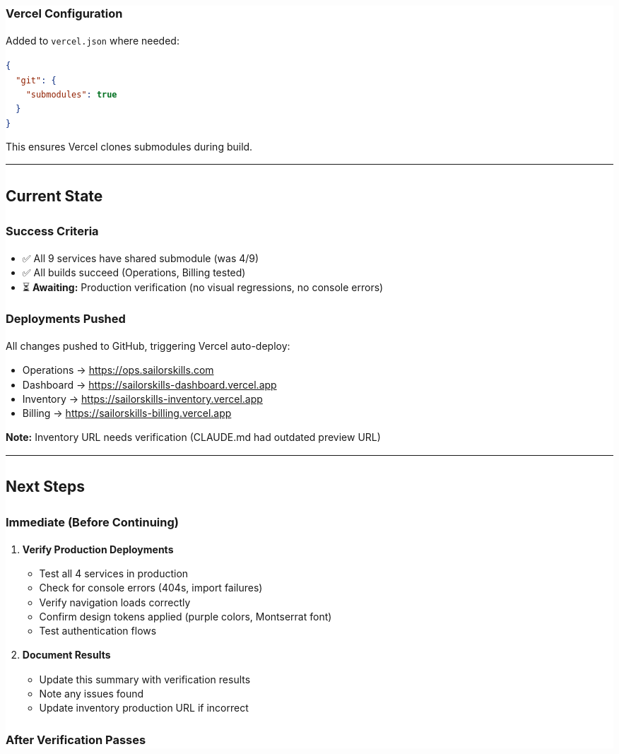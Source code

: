 ### Vercel Configuration

Added to `vercel.json` where needed:
```json
{
  "git": {
    "submodules": true
  }
}
```

This ensures Vercel clones submodules during build.

---

## Current State

### Success Criteria

- ✅ All 9 services have shared submodule (was 4/9)
- ✅ All builds succeed (Operations, Billing tested)
- ⏳ **Awaiting:** Production verification (no visual regressions, no console errors)

### Deployments Pushed

All changes pushed to GitHub, triggering Vercel auto-deploy:
- Operations → https://ops.sailorskills.com
- Dashboard → https://sailorskills-dashboard.vercel.app
- Inventory → https://sailorskills-inventory.vercel.app
- Billing → https://sailorskills-billing.vercel.app

**Note:** Inventory URL needs verification (CLAUDE.md had outdated preview URL)

---

## Next Steps

### Immediate (Before Continuing)

1. **Verify Production Deployments**
   - Test all 4 services in production
   - Check for console errors (404s, import failures)
   - Verify navigation loads correctly
   - Confirm design tokens applied (purple colors, Montserrat font)
   - Test authentication flows

2. **Document Results**
   - Update this summary with verification results
   - Note any issues found
   - Update inventory production URL if incorrect

### After Verification Passes
